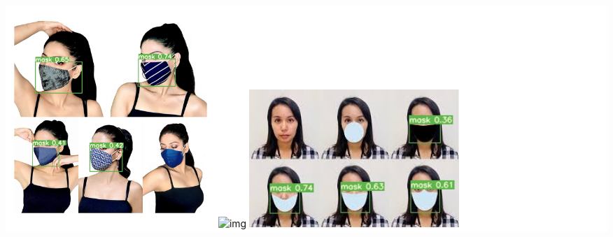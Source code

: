   </tr>
  <tr>
    <td class="tg-0pky"><img src="output/test_output/img_010.jpg" alt="img" width="300"></td>
    <td class="tg-0pky"><img src="output/test_output/img_017.jpg" alt="img" width="300"></td>
    <td class="tg-0pky"><img src="output/test_output/img_043.jpg" alt="img" width="300"></td>